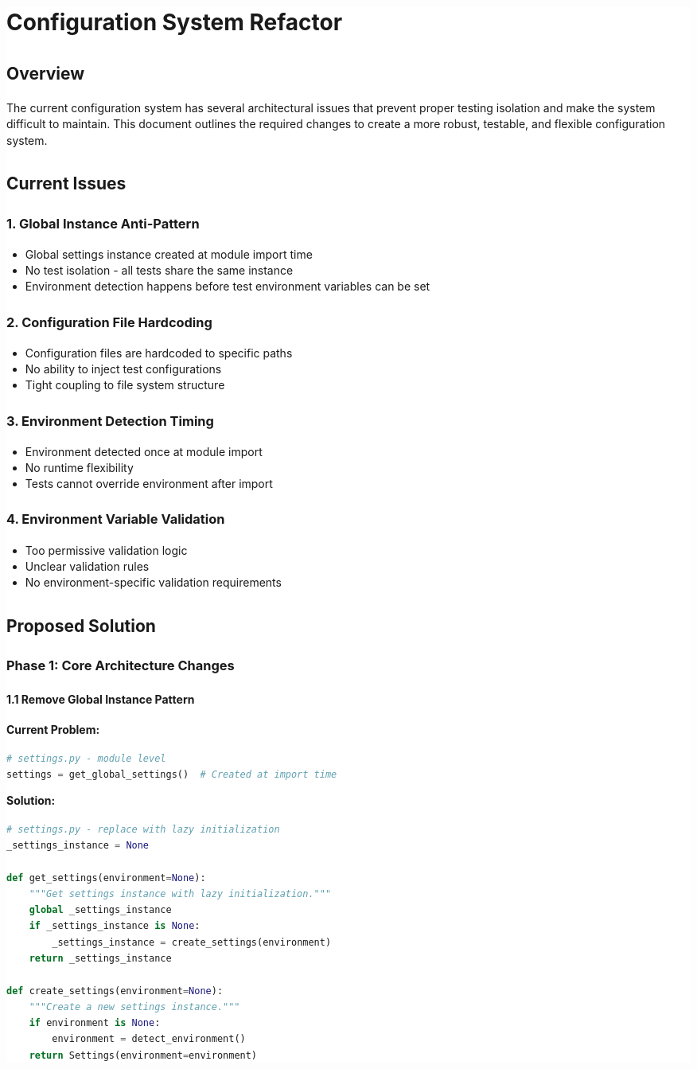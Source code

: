 # Configuration System Refactor

## Overview

The current configuration system has several architectural issues that prevent proper testing isolation and make the system difficult to maintain. This document outlines the required changes to create a more robust, testable, and flexible configuration system.




## Current Issues

### 1. Global Instance Anti-Pattern
- Global settings instance created at module import time
- No test isolation - all tests share the same instance
- Environment detection happens before test environment variables can be set

### 2. Configuration File Hardcoding
- Configuration files are hardcoded to specific paths
- No ability to inject test configurations
- Tight coupling to file system structure

### 3. Environment Detection Timing
- Environment detected once at module import
- No runtime flexibility
- Tests cannot override environment after import

### 4. Environment Variable Validation
- Too permissive validation logic
- Unclear validation rules
- No environment-specific validation requirements

## Proposed Solution

### Phase 1: Core Architecture Changes

#### 1.1 Remove Global Instance Pattern

**Current Problem:**
```python
# settings.py - module level
settings = get_global_settings()  # Created at import time
```

**Solution:**
```python
# settings.py - replace with lazy initialization
_settings_instance = None

def get_settings(environment=None):
    """Get settings instance with lazy initialization."""
    global _settings_instance
    if _settings_instance is None:
        _settings_instance = create_settings(environment)
    return _settings_instance

def create_settings(environment=None):
    """Create a new settings instance."""
    if environment is None:
        environment = detect_environment()
    return Settings(environment=environment)
```